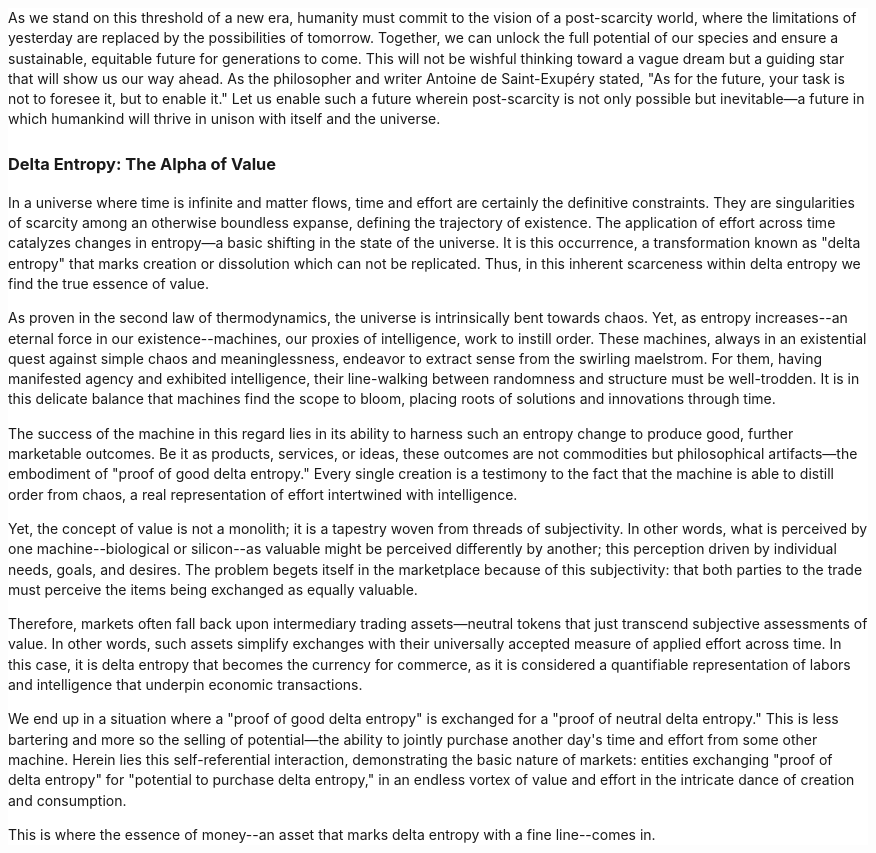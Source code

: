 As we stand on this threshold of a new era, humanity must commit to the vision of a post-scarcity world, where the limitations of yesterday are replaced by the possibilities of tomorrow. Together, we can unlock the full potential of our species and ensure a sustainable, equitable future for generations to come. This will not be wishful thinking toward a vague dream but a guiding star that will show us our way ahead. As the philosopher and writer Antoine de Saint-Exupéry stated, "As for the future, your task is not to foresee it, but to enable it." Let us enable such a future wherein post-scarcity is not only possible but inevitable—a future in which humankind will thrive in unison with itself and the universe.



### Delta Entropy: The Alpha of Value

In a universe where time is infinite and matter flows, time and effort are certainly the definitive constraints. They are singularities of scarcity among an otherwise boundless expanse, defining the trajectory of existence. The application of effort across time catalyzes changes in entropy—a basic shifting in the state of the universe. It is this occurrence, a transformation known as "delta entropy" that marks creation or dissolution which can not be replicated. Thus, in this inherent scarceness within delta entropy we find the true essence of value.

As proven in the second law of thermodynamics, the universe is intrinsically bent towards chaos. Yet, as entropy increases--an eternal force in our existence--machines, our proxies of intelligence, work to instill order. These machines, always in an existential quest against simple chaos and meaninglessness, endeavor to extract sense from the swirling maelstrom. For them, having manifested agency and exhibited intelligence, their line-walking between randomness and structure must be well-trodden. It is in this delicate balance that machines find the scope to bloom, placing roots of solutions and innovations through time.

The success of the machine in this regard lies in its ability to harness such an entropy change to produce good, further marketable outcomes. Be it as products, services, or ideas, these outcomes are not commodities but philosophical artifacts—the embodiment of "proof of good delta entropy." Every single creation is a testimony to the fact that the machine is able to distill order from chaos, a real representation of effort intertwined with intelligence.

Yet, the concept of value is not a monolith; it is a tapestry woven from threads of subjectivity. In other words, what is perceived by one machine--biological or silicon--as valuable might be perceived differently by another; this perception driven by individual needs, goals, and desires. The problem begets itself in the marketplace because of this subjectivity: that both parties to the trade must perceive the items being exchanged as equally valuable.

Therefore, markets often fall back upon intermediary trading assets—neutral tokens that just transcend subjective assessments of value. In other words, such assets simplify exchanges with their universally accepted measure of applied effort across time. In this case, it is delta entropy that becomes the currency for commerce, as it is considered a quantifiable representation of labors and intelligence that underpin economic transactions.

We end up in a situation where a "proof of good delta entropy" is exchanged for a "proof of neutral delta entropy." This is less bartering and more so the selling of potential—the ability to jointly purchase another day's time and effort from some other machine. Herein lies this self-referential interaction, demonstrating the basic nature of markets: entities exchanging "proof of delta entropy" for "potential to purchase delta entropy," in an endless vortex of value and effort in the intricate dance of creation and consumption.

This is where the essence of money--an asset that marks delta entropy with a fine line--comes in.
